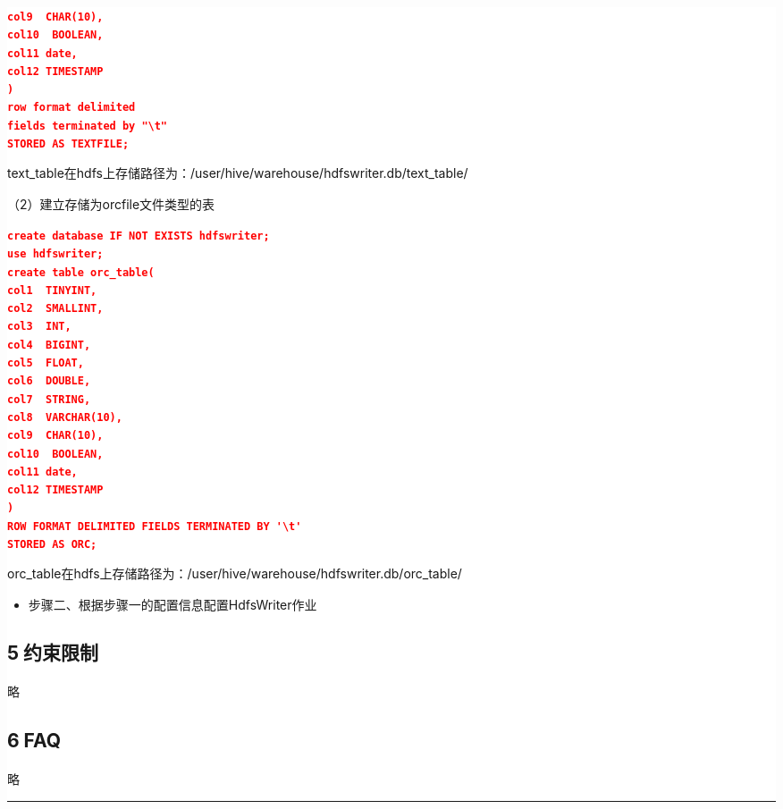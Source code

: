 ```json
col9  CHAR(10),
col10  BOOLEAN,
col11 date,
col12 TIMESTAMP
)
row format delimited
fields terminated by "\t"
STORED AS TEXTFILE;
```
text_table在hdfs上存储路径为：/user/hive/warehouse/hdfswriter.db/text_table/

（2）建立存储为orcfile文件类型的表
```json
create database IF NOT EXISTS hdfswriter;
use hdfswriter;
create table orc_table(
col1  TINYINT,
col2  SMALLINT,
col3  INT,
col4  BIGINT,
col5  FLOAT,
col6  DOUBLE,
col7  STRING,
col8  VARCHAR(10),
col9  CHAR(10),
col10  BOOLEAN,
col11 date,
col12 TIMESTAMP
)
ROW FORMAT DELIMITED FIELDS TERMINATED BY '\t'
STORED AS ORC;
```
orc_table在hdfs上存储路径为：/user/hive/warehouse/hdfswriter.db/orc_table/

* 步骤二、根据步骤一的配置信息配置HdfsWriter作业

## 5 约束限制

略

## 6 FAQ

略

---

[1]: https://cwiki.apache.org/confluence/display/Hive/LanguageManual+DDL#LanguageManualDDL-RecoverPartitions(MSCKREPAIRTABLE)
